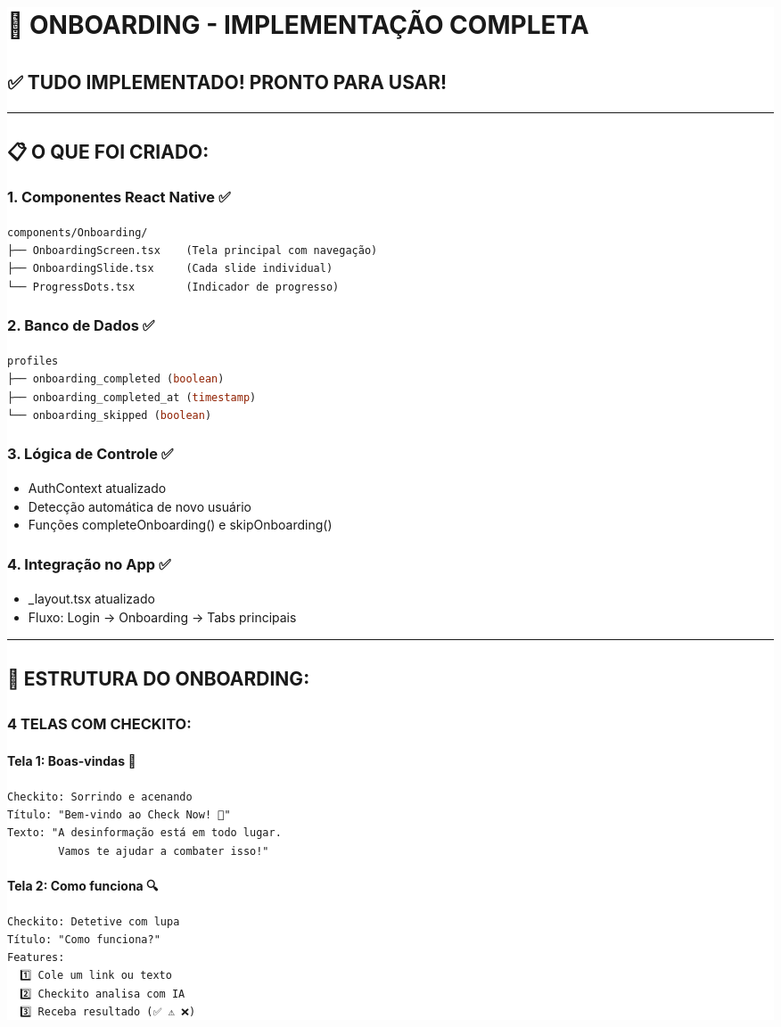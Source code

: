 # 🎨 ONBOARDING - IMPLEMENTAÇÃO COMPLETA

## ✅ **TUDO IMPLEMENTADO! PRONTO PARA USAR!**

---

## 📋 **O QUE FOI CRIADO:**

### **1. Componentes React Native** ✅
```
components/Onboarding/
├── OnboardingScreen.tsx    (Tela principal com navegação)
├── OnboardingSlide.tsx     (Cada slide individual)
└── ProgressDots.tsx        (Indicador de progresso)
```

### **2. Banco de Dados** ✅
```sql
profiles
├── onboarding_completed (boolean)
├── onboarding_completed_at (timestamp)
└── onboarding_skipped (boolean)
```

### **3. Lógica de Controle** ✅
- AuthContext atualizado
- Detecção automática de novo usuário
- Funções completeOnboarding() e skipOnboarding()

### **4. Integração no App** ✅
- _layout.tsx atualizado
- Fluxo: Login → Onboarding → Tabs principais

---

## 🎨 **ESTRUTURA DO ONBOARDING:**

### **4 TELAS COM CHECKITO:**

#### **Tela 1: Boas-vindas** 👋
```
Checkito: Sorrindo e acenando
Título: "Bem-vindo ao Check Now! 👋"
Texto: "A desinformação está em todo lugar. 
        Vamos te ajudar a combater isso!"
```

#### **Tela 2: Como funciona** 🔍
```
Checkito: Detetive com lupa
Título: "Como funciona?"
Features:
  1️⃣ Cole um link ou texto
  2️⃣ Checkito analisa com IA
  3️⃣ Receba resultado (✅ ⚠️ ❌)
```
